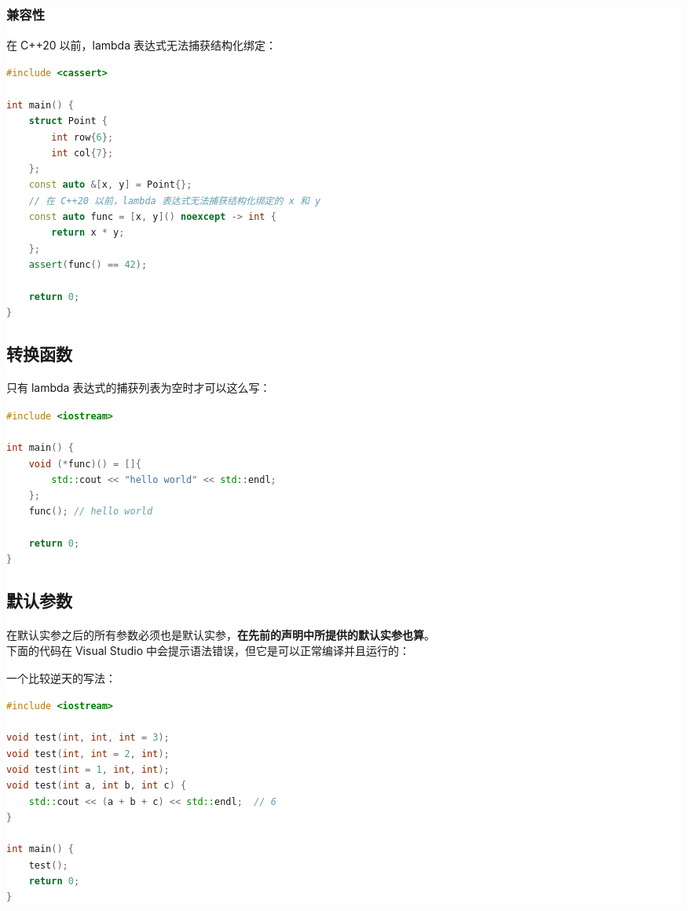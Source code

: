 ### 兼容性

在 C++20 以前，lambda 表达式无法捕获结构化绑定：

```cpp
#include <cassert>

int main() {
    struct Point {
        int row{6};
        int col{7};
    };
    const auto &[x, y] = Point{};
    // 在 C++20 以前，lambda 表达式无法捕获结构化绑定的 x 和 y
    const auto func = [x, y]() noexcept -> int {
        return x * y;
    };
    assert(func() == 42);

    return 0;
}
```

## 转换函数

只有 lambda 表达式的捕获列表为空时才可以这么写：

```cpp
#include <iostream>

int main() {
    void (*func)() = []{
        std::cout << "hello world" << std::endl;
    };
    func(); // hello world

    return 0;
}
```

## 默认参数

在默认实参之后的所有参数必须也是默认实参，**在先前的声明中所提供的默认实参也算**。  
下面的代码在 Visual Studio 中会提示语法错误，但它是可以正常编译并且运行的：

一个比较逆天的写法：

```cpp
#include <iostream>

void test(int, int, int = 3);
void test(int, int = 2, int);
void test(int = 1, int, int);
void test(int a, int b, int c) {
    std::cout << (a + b + c) << std::endl;  // 6
}

int main() {
    test();
    return 0;
}
```
